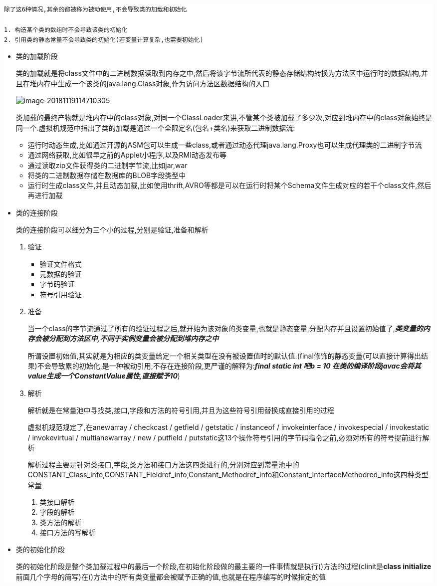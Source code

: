     除了这6种情况,其余的都被称为被动使用,不会导致类的加载和初始化

    1. 构造某个类的数组时不会导致该类的初始化
    2. 引用类的静态常量不会导致类的初始化(若变量计算复杂,也需要初始化)

  * 类的加载阶段

    类的加载就是将class文件中的二进制数据读取到内存之中,然后将该字节流所代表的静态存储结构转换为方法区中运行时的数据结构,并且在堆内存中生成一个该类的java.lang.Class对象,作为访问方法区数据结构的入口

    ![image-20181119114710305](/Users/admin/Blog/类加载分布.png)

    类加载的最终产物就是堆内存中的class对象,对同一个ClassLoader来讲,不管某个类被加载了多少次,对应到堆内存中的class对象始终是同一个.虚拟机规范中指出了类的加载是通过一个全限定名(包名+类名)来获取二进制数据流:

    * 运行时动态生成,比如通过开源的ASM包可以生成一些class,或者通过动态代理java.lang.Proxy也可以生成代理类的二进制字节流
    * 通过网络获取,比如很早之前的Applet小程序,以及RMI动态发布等
    * 通过读取zip文件获得类的二进制字节流,比如jar,war
    * 将类的二进制数据存储在数据库的BLOB字段类型中
    * 运行时生成class文件,并且动态加载,比如使用thrift,AVRO等都是可以在运行时将某个Schema文件生成对应的若干个class文件,然后再进行加载

  * 类的连接阶段

    类的连接阶段可以细分为三个小的过程,分别是验证,准备和解析

    1. 验证

       * 验证文件格式
       * 元数据的验证
       * 字节码验证
       * 符号引用验证

    2. 准备

       当一个class的字节流通过了所有的验证过程之后,就开始为该对象的类变量,也就是静态变量,分配内存并且设置初始值了,***类变量的内存会被分配到方法区中,不同于实例变量会被分配到堆内存之中***

       所谓设置初始值,其实就是为相应的类变量给定一个相关类型在没有被设置值时的默认值.(final修饰的静态变量(可以直接计算得出结果)不会导致累的初始化,是一种被动引用,不存在连接阶段,更严谨的解释为:***final static int 吧b = 10 在类的编译阶段javac会将其value生成一个ConstantValue属性,直接赋予10***)

    3. 解析

       解析就是在常量池中寻找类,接口,字段和方法的符号引用,并且为这些符号引用替换成直接引用的过程

       虚拟机规范规定了,在anewarray / checkcast / getfield / getstatic / instanceof / invokeinterface / invokespecial / invokestatic  / invokevirtual / multianewarray / new / putfield / putstatic这13个操作符号引用的字节码指令之前,必须对所有的符号提前进行解析

       解析过程主要是针对类接口,字段,类方法和接口方法这四类进行的,分别对应到常量池中的CONSTANT_Class_info,CONSTANT_Fieldref_info,Constant_Methodref_info和Constant_InterfaceMethodred_info这四种类型常量

       1. 类接口解析
       2. 字段的解析
       3. 类方法的解析  
       4. 接口方法的写解析

  * 类的初始化阶段

    类的初始化阶段是整个类加载过程中的最后一个阶段,在初始化阶段做的最主要的一件事情就是执行<clinit>()方法的过程(clinit是**class initialize**前面几个字母的简写)在<clinit>()方法中的所有类变量都会被赋予正确的值,也就是在程序编写的时候指定的值
